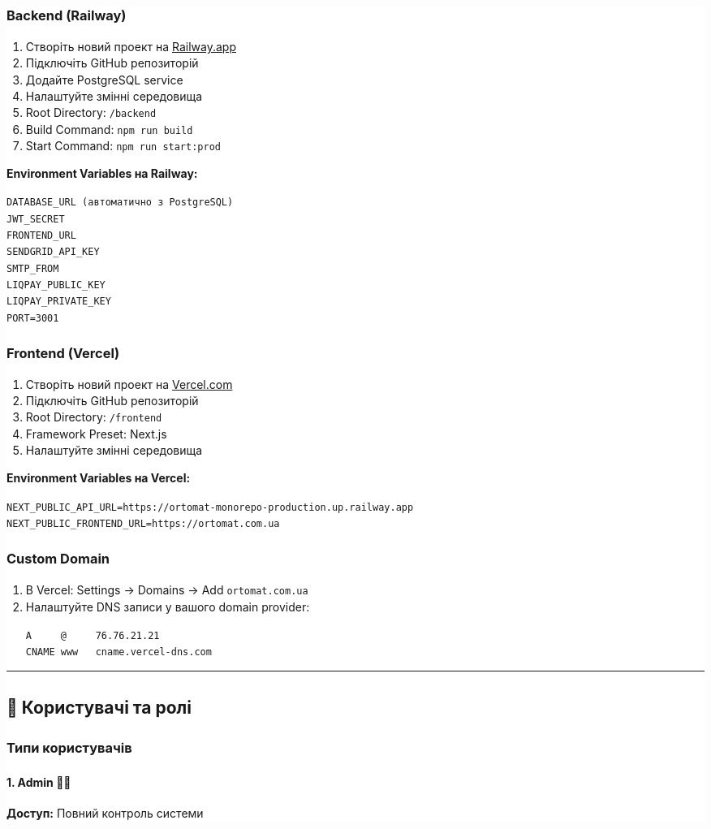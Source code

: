 ### Backend (Railway)

1. Створіть новий проект на [Railway.app](https://railway.app)
2. Підключіть GitHub репозиторій
3. Додайте PostgreSQL service
4. Налаштуйте змінні середовища
5. Root Directory: `/backend`
6. Build Command: `npm run build`
7. Start Command: `npm run start:prod`

**Environment Variables на Railway:**
```
DATABASE_URL (автоматично з PostgreSQL)
JWT_SECRET
FRONTEND_URL
SENDGRID_API_KEY
SMTP_FROM
LIQPAY_PUBLIC_KEY
LIQPAY_PRIVATE_KEY
PORT=3001
```

### Frontend (Vercel)

1. Створіть новий проект на [Vercel.com](https://vercel.com)
2. Підключіть GitHub репозиторій
3. Root Directory: `/frontend`
4. Framework Preset: Next.js
5. Налаштуйте змінні середовища

**Environment Variables на Vercel:**
```
NEXT_PUBLIC_API_URL=https://ortomat-monorepo-production.up.railway.app
NEXT_PUBLIC_FRONTEND_URL=https://ortomat.com.ua
```

### Custom Domain

1. В Vercel: Settings → Domains → Add `ortomat.com.ua`
2. Налаштуйте DNS записи у вашого domain provider:
   ```
   A     @     76.76.21.21
   CNAME www   cname.vercel-dns.com
   ```

---

## 👥 Користувачі та ролі

### Типи користувачів

#### 1. Admin 👨‍💼
**Доступ:** Повний контроль системи

